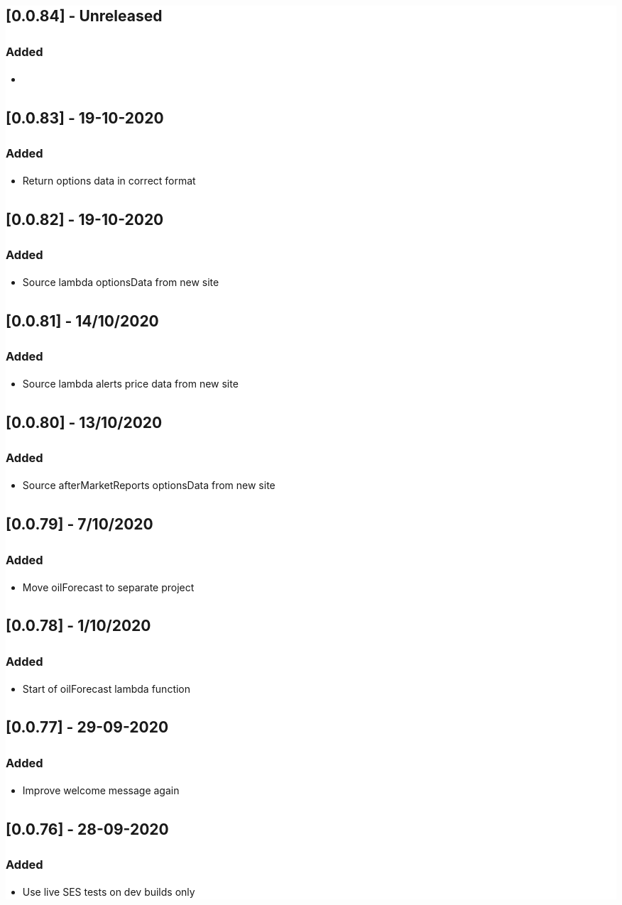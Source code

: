 ## [0.0.84] - Unreleased

### Added
-

## [0.0.83] - 19-10-2020

### Added
- Return options data in correct format

## [0.0.82] - 19-10-2020

### Added
- Source lambda optionsData from new site

## [0.0.81] - 14/10/2020

### Added
- Source lambda alerts price data from new site

## [0.0.80] - 13/10/2020

### Added
- Source afterMarketReports optionsData from new site

## [0.0.79] - 7/10/2020

### Added
- Move oilForecast to separate project

## [0.0.78] - 1/10/2020

### Added
- Start of oilForecast lambda function

## [0.0.77] - 29-09-2020

### Added
- Improve welcome message again

## [0.0.76] - 28-09-2020

### Added
- Use live SES tests on dev builds only
